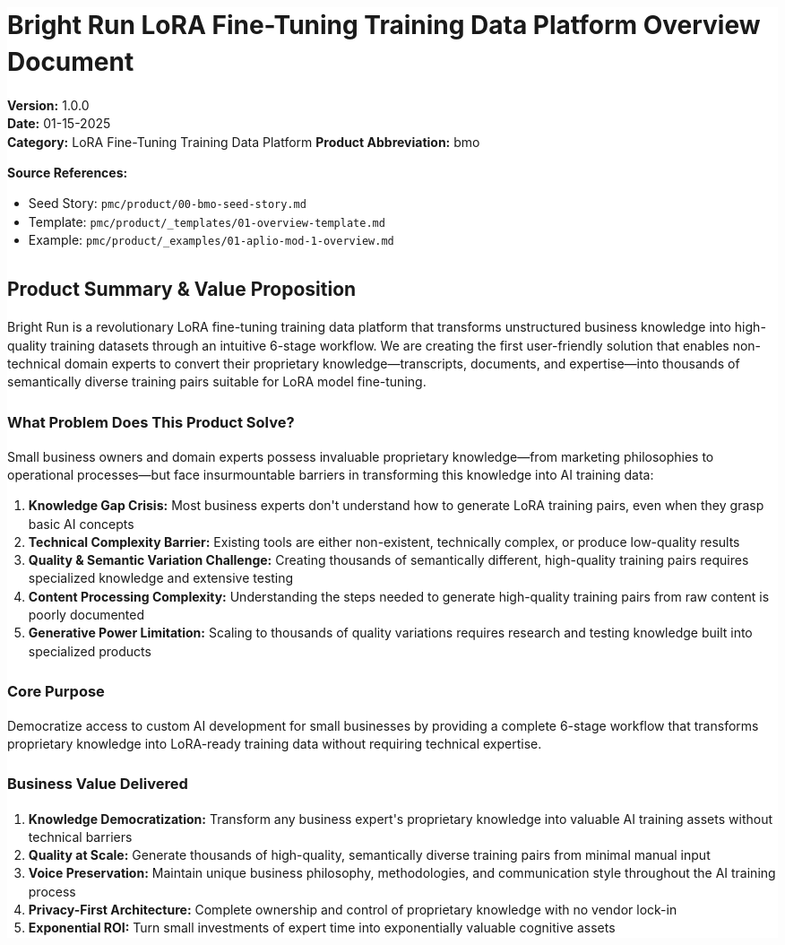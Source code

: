 # Bright Run LoRA Fine-Tuning Training Data Platform Overview Document
**Version:** 1.0.0  
**Date:** 01-15-2025  
**Category:** LoRA Fine-Tuning Training Data Platform
**Product Abbreviation:** bmo

**Source References:**
- Seed Story: `pmc/product/00-bmo-seed-story.md`
- Template: `pmc/product/_templates/01-overview-template.md`
- Example: `pmc/product/_examples/01-aplio-mod-1-overview.md`

## Product Summary & Value Proposition

Bright Run is a revolutionary LoRA fine-tuning training data platform that transforms unstructured business knowledge into high-quality training datasets through an intuitive 6-stage workflow. We are creating the first user-friendly solution that enables non-technical domain experts to convert their proprietary knowledge—transcripts, documents, and expertise—into thousands of semantically diverse training pairs suitable for LoRA model fine-tuning.


### What Problem Does This Product Solve?

Small business owners and domain experts possess invaluable proprietary knowledge—from marketing philosophies to operational processes—but face insurmountable barriers in transforming this knowledge into AI training data:

1. **Knowledge Gap Crisis:** Most business experts don't understand how to generate LoRA training pairs, even when they grasp basic AI concepts
2. **Technical Complexity Barrier:** Existing tools are either non-existent, technically complex, or produce low-quality results
3. **Quality & Semantic Variation Challenge:** Creating thousands of semantically different, high-quality training pairs requires specialized knowledge and extensive testing
4. **Content Processing Complexity:** Understanding the steps needed to generate high-quality training pairs from raw content is poorly documented
5. **Generative Power Limitation:** Scaling to thousands of quality variations requires research and testing knowledge built into specialized products

### Core Purpose

Democratize access to custom AI development for small businesses by providing a complete 6-stage workflow that transforms proprietary knowledge into LoRA-ready training data without requiring technical expertise.

### Business Value Delivered

1. **Knowledge Democratization:** Transform any business expert's proprietary knowledge into valuable AI training assets without technical barriers
2. **Quality at Scale:** Generate thousands of high-quality, semantically diverse training pairs from minimal manual input
3. **Voice Preservation:** Maintain unique business philosophy, methodologies, and communication style throughout the AI training process
4. **Privacy-First Architecture:** Complete ownership and control of proprietary knowledge with no vendor lock-in
5. **Exponential ROI:** Turn small investments of expert time into exponentially valuable cognitive assets
